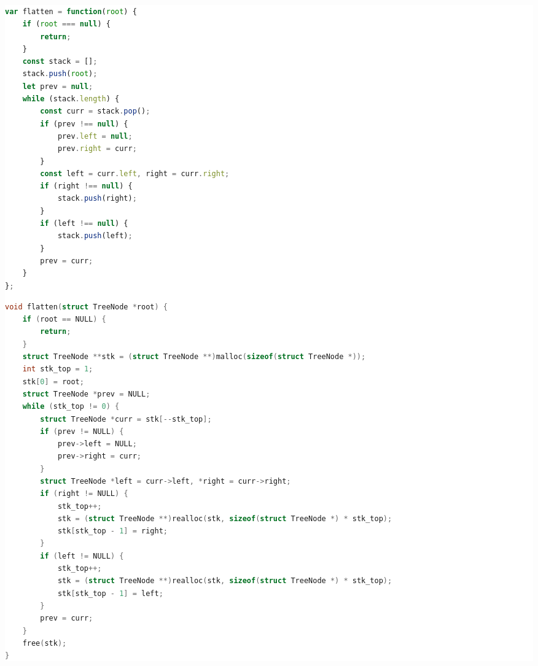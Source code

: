 ```JavaScript [sol2-JavaScript]
var flatten = function(root) {
    if (root === null) {
        return;
    }
    const stack = [];
    stack.push(root);
    let prev = null;
    while (stack.length) {
        const curr = stack.pop();
        if (prev !== null) {
            prev.left = null;
            prev.right = curr;
        }
        const left = curr.left, right = curr.right;
        if (right !== null) {
            stack.push(right);
        }
        if (left !== null) {
            stack.push(left);
        }
        prev = curr;
    }
};
```

```C [sol2-C]
void flatten(struct TreeNode *root) {
    if (root == NULL) {
        return;
    }
    struct TreeNode **stk = (struct TreeNode **)malloc(sizeof(struct TreeNode *));
    int stk_top = 1;
    stk[0] = root;
    struct TreeNode *prev = NULL;
    while (stk_top != 0) {
        struct TreeNode *curr = stk[--stk_top];
        if (prev != NULL) {
            prev->left = NULL;
            prev->right = curr;
        }
        struct TreeNode *left = curr->left, *right = curr->right;
        if (right != NULL) {
            stk_top++;
            stk = (struct TreeNode **)realloc(stk, sizeof(struct TreeNode *) * stk_top);
            stk[stk_top - 1] = right;
        }
        if (left != NULL) {
            stk_top++;
            stk = (struct TreeNode **)realloc(stk, sizeof(struct TreeNode *) * stk_top);
            stk[stk_top - 1] = left;
        }
        prev = curr;
    }
    free(stk);
}
```
